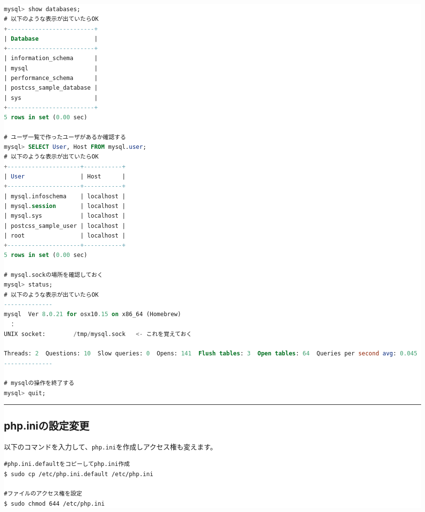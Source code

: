 ```sql
mysql> show databases;
# 以下のような表示が出ていたらOK
+-------------------------+
| Database                |
+-------------------------+
| information_schema      |
| mysql                   |
| performance_schema      |
| postcss_sample_database |
| sys                     |
+-------------------------+
5 rows in set (0.00 sec)

# ユーザ一覧で作ったユーザがあるか確認する
mysql> SELECT User, Host FROM mysql.user;
# 以下のような表示が出ていたらOK
+---------------------+-----------+
| User                | Host      |
+---------------------+-----------+
| mysql.infoschema    | localhost |
| mysql.session       | localhost |
| mysql.sys           | localhost |
| postcss_sample_user | localhost |
| root                | localhost |
+---------------------+-----------+
5 rows in set (0.00 sec)

# mysql.sockの場所を確認しておく
mysql> status;
# 以下のような表示が出ていたらOK
--------------
mysql  Ver 8.0.21 for osx10.15 on x86_64 (Homebrew)
　：
UNIX socket:        /tmp/mysql.sock   <- これを覚えておく

Threads: 2  Questions: 10  Slow queries: 0  Opens: 141  Flush tables: 3  Open tables: 64  Queries per second avg: 0.045
--------------

# mysqlの操作を終了する
mysql> quit;
```

---

## php.iniの設定変更

以下のコマンドを入力して、`php.ini`を作成しアクセス権も変えます。

```shell
#php.ini.defaultをコピーしてphp.ini作成
$ sudo cp /etc/php.ini.default /etc/php.ini

#ファイルのアクセス権を設定
$ sudo chmod 644 /etc/php.ini
```
